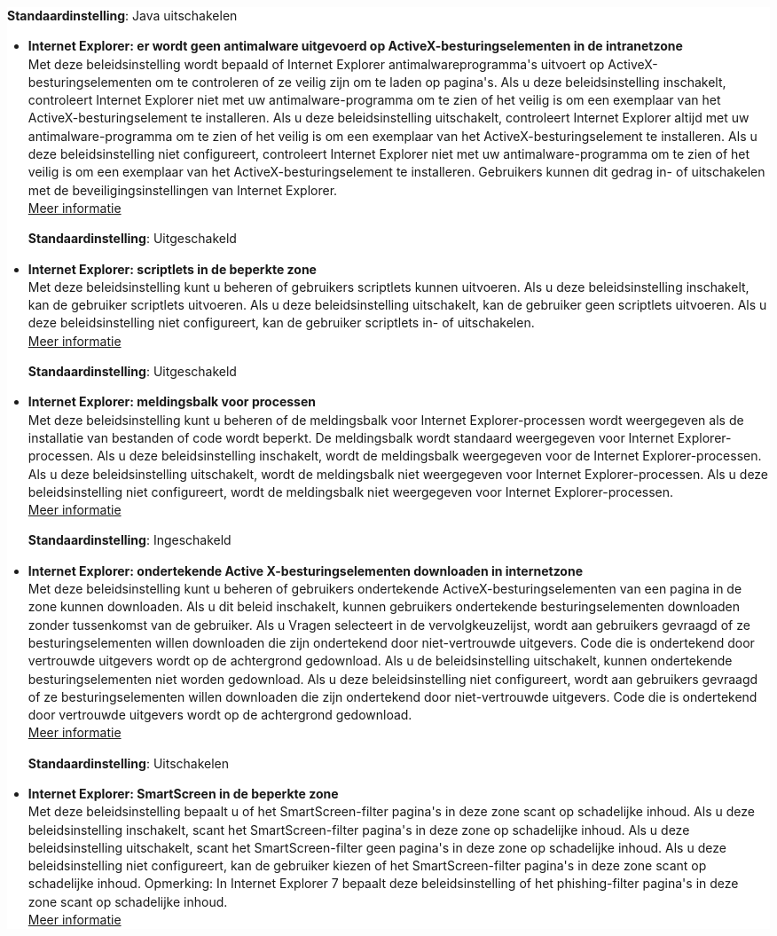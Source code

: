   **Standaardinstelling**: Java uitschakelen 
  
- **Internet Explorer: er wordt geen antimalware uitgevoerd op ActiveX-besturingselementen in de intranetzone**  
  Met deze beleidsinstelling wordt bepaald of Internet Explorer antimalwareprogramma's uitvoert op ActiveX-besturingselementen om te controleren of ze veilig zijn om te laden op pagina's. Als u deze beleidsinstelling inschakelt, controleert Internet Explorer niet met uw antimalware-programma om te zien of het veilig is om een exemplaar van het ActiveX-besturingselement te installeren. Als u deze beleidsinstelling uitschakelt, controleert Internet Explorer altijd met uw antimalware-programma om te zien of het veilig is om een exemplaar van het ActiveX-besturingselement te installeren. Als u deze beleidsinstelling niet configureert, controleert Internet Explorer niet met uw antimalware-programma om te zien of het veilig is om een exemplaar van het ActiveX-besturingselement te installeren. Gebruikers kunnen dit gedrag in- of uitschakelen met de beveiligingsinstellingen van Internet Explorer.  
  [Meer informatie](https://go.microsoft.com/fwlink/?linkid=2067138)  
  
  **Standaardinstelling**: Uitgeschakeld  

- **Internet Explorer: scriptlets in de beperkte zone**  
  Met deze beleidsinstelling kunt u beheren of gebruikers scriptlets kunnen uitvoeren. Als u deze beleidsinstelling inschakelt, kan de gebruiker scriptlets uitvoeren. Als u deze beleidsinstelling uitschakelt, kan de gebruiker geen scriptlets uitvoeren. Als u deze beleidsinstelling niet configureert, kan de gebruiker scriptlets in- of uitschakelen.  
  [Meer informatie](https://go.microsoft.com/fwlink/?linkid=2067112)  
  
  **Standaardinstelling**: Uitgeschakeld  
  
- **Internet Explorer: meldingsbalk voor processen**  
  Met deze beleidsinstelling kunt u beheren of de meldingsbalk voor Internet Explorer-processen wordt weergegeven als de installatie van bestanden of code wordt beperkt. De meldingsbalk wordt standaard weergegeven voor Internet Explorer-processen. Als u deze beleidsinstelling inschakelt, wordt de meldingsbalk weergegeven voor de Internet Explorer-processen. Als u deze beleidsinstelling uitschakelt, wordt de meldingsbalk niet weergegeven voor Internet Explorer-processen. Als u deze beleidsinstelling niet configureert, wordt de meldingsbalk niet weergegeven voor Internet Explorer-processen.  
  [Meer informatie](https://go.microsoft.com/fwlink/?linkid=2067139)  
  
  **Standaardinstelling**: Ingeschakeld  
  
- **Internet Explorer: ondertekende Active X-besturingselementen downloaden in internetzone**  
  Met deze beleidsinstelling kunt u beheren of gebruikers ondertekende ActiveX-besturingselementen van een pagina in de zone kunnen downloaden. Als u dit beleid inschakelt, kunnen gebruikers ondertekende besturingselementen downloaden zonder tussenkomst van de gebruiker. Als u Vragen selecteert in de vervolgkeuzelijst, wordt aan gebruikers gevraagd of ze besturingselementen willen downloaden die zijn ondertekend door niet-vertrouwde uitgevers. Code die is ondertekend door vertrouwde uitgevers wordt op de achtergrond gedownload. Als u de beleidsinstelling uitschakelt, kunnen ondertekende besturingselementen niet worden gedownload. Als u deze beleidsinstelling niet configureert, wordt aan gebruikers gevraagd of ze besturingselementen willen downloaden die zijn ondertekend door niet-vertrouwde uitgevers. Code die is ondertekend door vertrouwde uitgevers wordt op de achtergrond gedownload.  
  [Meer informatie](https://go.microsoft.com/fwlink/?linkid=2067064)  
  
  **Standaardinstelling**: Uitschakelen  
  
- **Internet Explorer: SmartScreen in de beperkte zone**  
  Met deze beleidsinstelling bepaalt u of het SmartScreen-filter pagina's in deze zone scant op schadelijke inhoud. Als u deze beleidsinstelling inschakelt, scant het SmartScreen-filter pagina's in deze zone op schadelijke inhoud. Als u deze beleidsinstelling uitschakelt, scant het SmartScreen-filter geen pagina's in deze zone op schadelijke inhoud. Als u deze beleidsinstelling niet configureert, kan de gebruiker kiezen of het SmartScreen-filter pagina's in deze zone scant op schadelijke inhoud. Opmerking: In Internet Explorer 7 bepaalt deze beleidsinstelling of het phishing-filter pagina's in deze zone scant op schadelijke inhoud.  
  [Meer informatie](https://go.microsoft.com/fwlink/?linkid=2067034)  
  